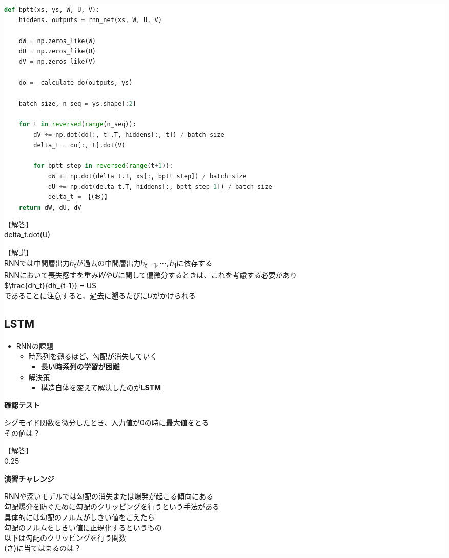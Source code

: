 ```Python
def bptt(xs, ys, W, U, V):
    hiddens. outputs = rnn_net(xs, W, U, V)

    dW = np.zeros_like(W)
    dU = np.zeros_like(U)
    dV = np.zeros_like(V)

    do = _calculate_do(outputs, ys)

    batch_size, n_seq = ys.shape[:2]

    for t in reversed(range(n_seq)):
        dV += np.dot(do[:, t].T, hiddens[:, t]) / batch_size
        delta_t = do[:, t].dot(V)

        for bptt_step in reversed(range(t+1)):
            dW += np.dot(delta_t.T, xs[:, bptt_step]) / batch_size
            dU += np.dot(delta_t.T, hiddens[:, bptt_step-1]) / batch_size
            delta_t = 【(お)】
    return dW, dU, dV
```

【解答】  
delta_t.dot(U)  

【解説】  
RNNでは中間層出力$h_t$が過去の中間層出力$h_{t-1}, \cdots, h_1$に依存する  
RNNにおいて喪失感すを重み$W$や$U$に関して偏微分するときは、これを考慮する必要があり  
$\frac{dh_t}{dh_{t-1}} = U$  
であることに注意すると、過去に遡るたびに$U$がかけられる

## LSTM

+ RNNの課題
    + 時系列を遡るほど、勾配が消失していく
        + **長い時系列の学習が困難**
    + 解決策
        + 構造自体を変えて解決したのが**LSTM**

**確認テスト**  

シグモイド関数を微分したとき、入力値が0の時に最大値をとる  
その値は？  

【解答】  
0.25  

**演習チャレンジ**  

RNNや深いモデルでは勾配の消失または爆発が起こる傾向にある  
勾配爆発を防ぐために勾配のクリッピングを行うという手法がある  
具体的には勾配のノルムがしきい値をこえたら  
勾配のノルムをしきい値に正規化するというもの  
以下は勾配のクリッピングを行う関数  
(さ)に当てはまるのは？  
